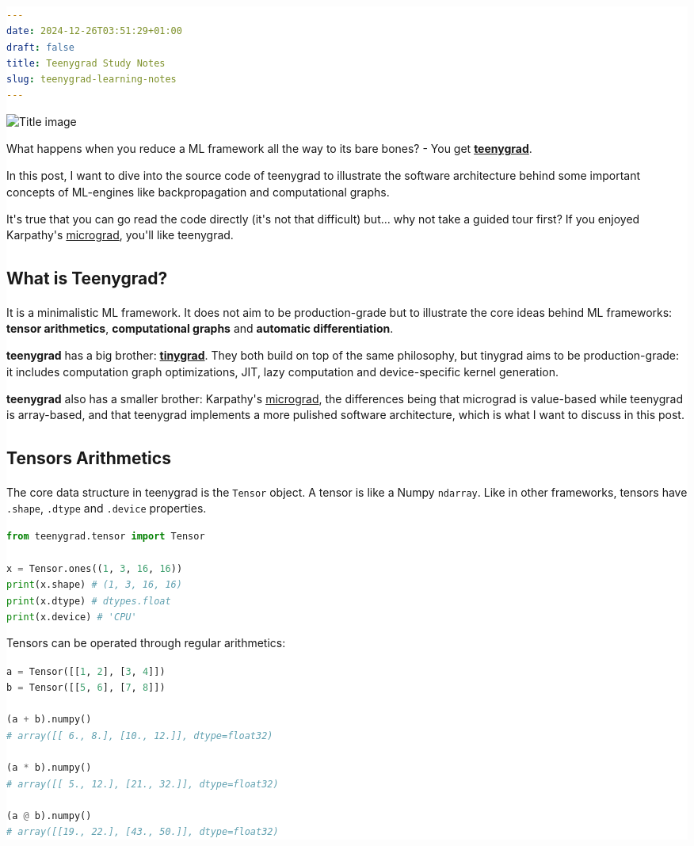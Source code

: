 ```yaml
---
date: 2024-12-26T03:51:29+01:00
draft: false
title: Teenygrad Study Notes
slug: teenygrad-learning-notes
---
```

![Title image](/portfolio/images/teenygrad-learning-notes/cover.png "700px")


What happens when you reduce a ML framework all the way to its bare bones? - You get [**teenygrad**](https://github.com/tinygrad/teenygrad).

In this post, I want to dive into the source code of teenygrad to illustrate the software architecture behind some important concepts of ML-engines like backpropagation and computational graphs.

It's true that you can go read the code directly (it's not that difficult) but... why not take a guided tour first? If you enjoyed Karpathy's [micrograd](https://www.youtube.com/watch?v=VMj-3S1tku0), you'll like teenygrad.

## What is Teenygrad?
It is a minimalistic ML framework. It does not aim to be production-grade but to illustrate the core ideas behind ML frameworks: **tensor arithmetics**, **computational graphs** and **automatic differentiation**.

**teenygrad** has a big brother: [**tinygrad**](). They both build on top of the same philosophy, but tinygrad aims to be production-grade: it includes computation graph optimizations, JIT, lazy computation and device-specific kernel generation.

**teenygrad** also has a smaller brother: Karpathy's [micrograd](https://github.com/karpathy/micrograd), the differences being that micrograd is value-based while teenygrad is array-based, and that teenygrad implements a more pulished software architecture, which is what I want to discuss in this post.

## Tensors Arithmetics
The core data structure in teenygrad is the `Tensor` object. A tensor is like a Numpy `ndarray`. Like in other frameworks, tensors have `.shape`, `.dtype` and `.device` properties.

```python
from teenygrad.tensor import Tensor

x = Tensor.ones((1, 3, 16, 16))
print(x.shape) # (1, 3, 16, 16)
print(x.dtype) # dtypes.float
print(x.device) # 'CPU'
```

Tensors can be operated through regular arithmetics:

```python
a = Tensor([[1, 2], [3, 4]])
b = Tensor([[5, 6], [7, 8]])

(a + b).numpy()
# array([[ 6., 8.], [10., 12.]], dtype=float32)

(a * b).numpy()
# array([[ 5., 12.], [21., 32.]], dtype=float32)

(a @ b).numpy()
# array([[19., 22.], [43., 50.]], dtype=float32)
```
